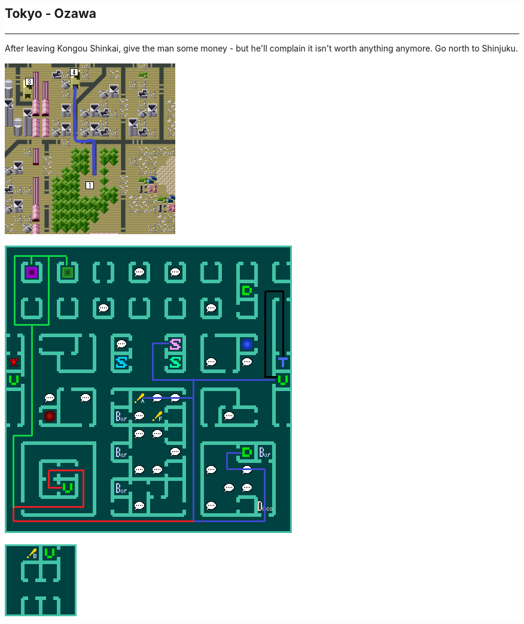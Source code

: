 ## Tokyo - Ozawa
---

After leaving Kongou Shinkai, give the man some money - but he'll complain it isn't worth anything anymore. Go north to Shinjuku.

![Path to Shinjuku](/images/smt1maps/2D/09-Shinjuku.png) 

![Shinjuku B1F](/images/smt1maps/3D/SHINJUKU2-B1F.png)

![Shinjuku Disco](/images/smt1maps/3D/SHINJUKU2-B2F_DISCO.png) 
